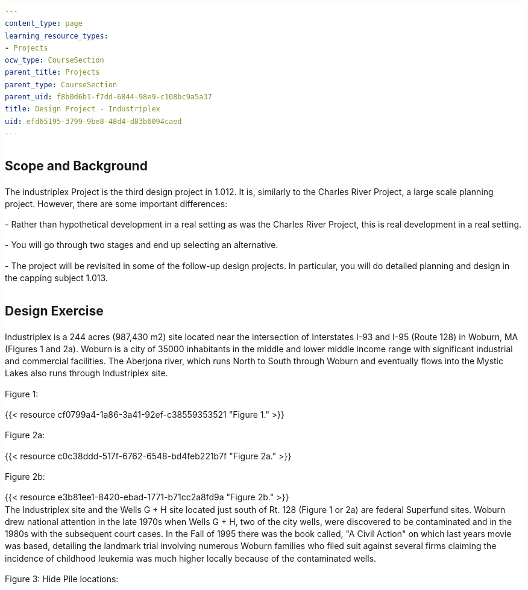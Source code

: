 ```yaml
---
content_type: page
learning_resource_types:
- Projects
ocw_type: CourseSection
parent_title: Projects
parent_type: CourseSection
parent_uid: f8b0d6b1-f7dd-6844-98e9-c108bc9a5a37
title: Design Project - Industriplex
uid: efd65195-3799-9be8-48d4-d83b6094caed
---
```


Scope and Background
--------------------

The industriplex Project is the third design project in 1.012. It is, similarly to the Charles River Project, a large scale planning project. However, there are some important differences:

\- Rather than hypothetical development in a real setting as was the Charles River Project, this is real development in a real setting.

\- You will go through two stages and end up selecting an alternative.

\- The project will be revisited in some of the follow-up design projects. In particular, you will do detailed planning and design in the capping subject 1.013.

Design Exercise
---------------

Industriplex is a 244 acres (987,430 m2) site located near the intersection of Interstates I-93 and I-95 (Route 128) in Woburn, MA (Figures 1 and 2a). Woburn is a city of 35000 inhabitants in the middle and lower middle income range with significant industrial and commercial facilities. The Aberjona river, which runs North to South through Woburn and eventually flows into the Mystic Lakes also runs through Industriplex site.

Figure 1:

{{< resource cf0799a4-1a86-3a41-92ef-c38559353521 "Figure 1." >}}

Figure 2a:

{{< resource c0c38ddd-517f-6762-6548-bd4feb221b7f "Figure 2a." >}}

Figure 2b:

{{< resource e3b81ee1-8420-ebad-1771-b71cc2a8fd9a "Figure 2b." >}}  
The Industriplex site and the Wells G + H site located just south of Rt. 128 (Figure 1 or 2a) are federal Superfund sites. Woburn drew national attention in the late 1970s when Wells G + H, two of the city wells, were discovered to be contaminated and in the 1980s with the subsequent court cases. In the Fall of 1995 there was the book called, "A Civil Action" on which last years movie was based, detailing the landmark trial involving numerous Woburn families who filed suit against several firms claiming the incidence of childhood leukemia was much higher locally because of the contaminated wells.

Figure 3: Hide Pile locations:
